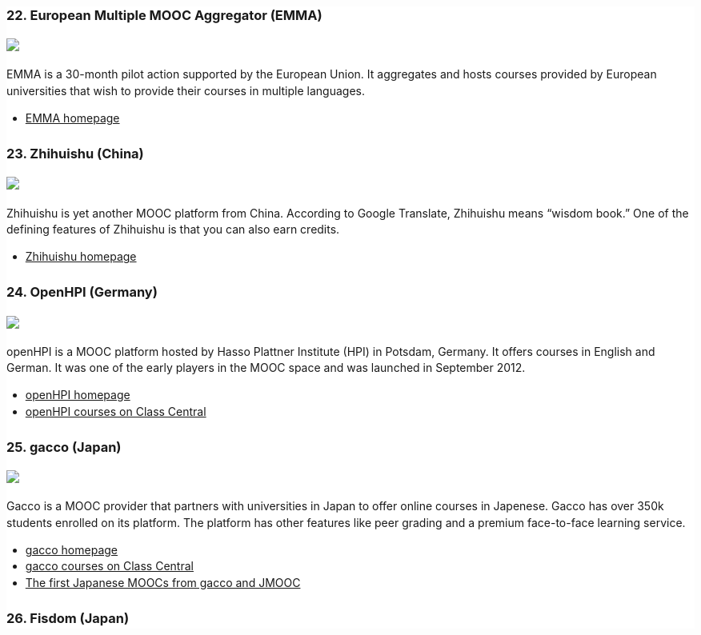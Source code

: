 ### 22\. European Multiple MOOC Aggregator (EMMA)



![](https://cdn-images-1.medium.com/max/1600/0*TrPaCWbVY_dQTa6D.jpg)



EMMA is a 30-month pilot action supported by the European Union. It aggregates and hosts courses provided by European universities that wish to provide their courses in multiple languages.

*   [EMMA homepage](https://platform.europeanmoocs.eu/)

### 23\. Zhihuishu (China)



![](https://cdn-images-1.medium.com/max/1600/0*f7tZljyDD31wc1Yr.jpg)



Zhihuishu is yet another MOOC platform from China. According to Google Translate, Zhihuishu means “wisdom book.” One of the defining features of Zhihuishu is that you can also earn credits.

*   [Zhihuishu homepage](http://www.zhihuishu.com/)

### 24\. OpenHPI (Germany)



![](https://cdn-images-1.medium.com/max/1600/0*ldTV2aqoyz62VJ6u.jpg)



openHPI is a MOOC platform hosted by Hasso Plattner Institute (HPI) in Potsdam, Germany. It offers courses in English and German. It was one of the early players in the MOOC space and was launched in September 2012.

*   [openHPI homepage](https://open.hpi.de/)
*   [openHPI courses on Class Central](https://www.class-central.com/provider/openhpi)

### 25\. gacco (Japan)



![](https://cdn-images-1.medium.com/max/1600/0*CZk9miImsytZgGy-.jpg)



Gacco is a MOOC provider that partners with universities in Japan to offer online courses in Japenese. Gacco has over 350k students enrolled on its platform. The platform has other features like peer grading and a premium face-to-face learning service.

*   [gacco homepage](http://gacco.org/)
*   [gacco courses on Class Central](https://www.class-central.com/provider/gacco)
*   [The first Japanese MOOCs from gacco and JMOOC](https://www.class-central.com/report/japanese-moocs-from-gacco-and-jmooc/)

### 26\. Fisdom (Japan)

